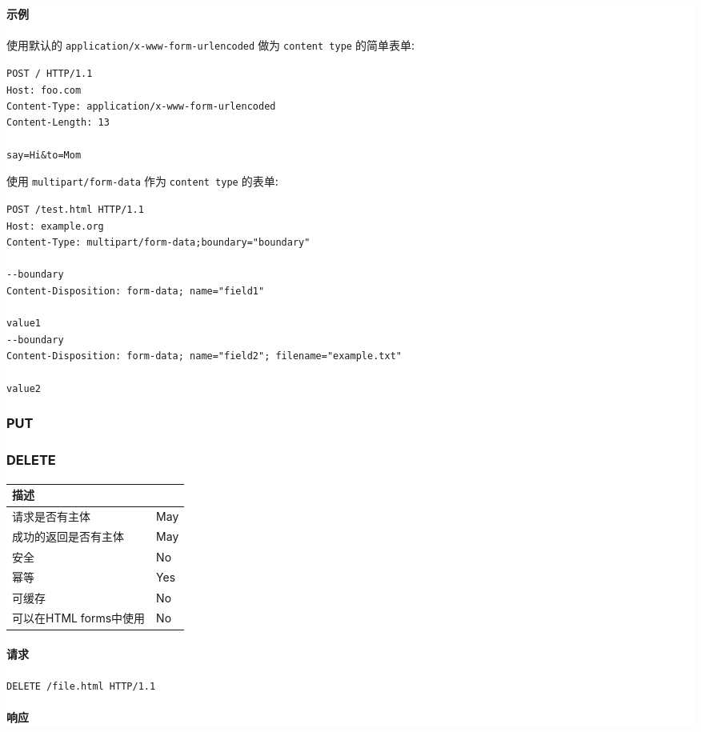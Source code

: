 #### 示例

使用默认的 `application/x-www-form-urlencoded` 做为 `content type` 的简单表单:

```
POST / HTTP/1.1
Host: foo.com
Content-Type: application/x-www-form-urlencoded
Content-Length: 13

say=Hi&to=Mom
```

使用 `multipart/form-data` 作为 `content type` 的表单:

```
POST /test.html HTTP/1.1 
Host: example.org 
Content-Type: multipart/form-data;boundary="boundary" 

--boundary 
Content-Disposition: form-data; name="field1" 

value1 
--boundary 
Content-Disposition: form-data; name="field2"; filename="example.txt" 

value2
```

### PUT

### DELETE

| 描述 |   |
| :-- | -- |
| 请求是否有主体 | May |
| 成功的返回是否有主体 | May |
| 安全 | No |
| 幂等 | Yes |
| 可缓存 | No |
| 可以在HTML forms中使用 | No | 

#### 请求

```
DELETE /file.html HTTP/1.1 
```

#### 响应
